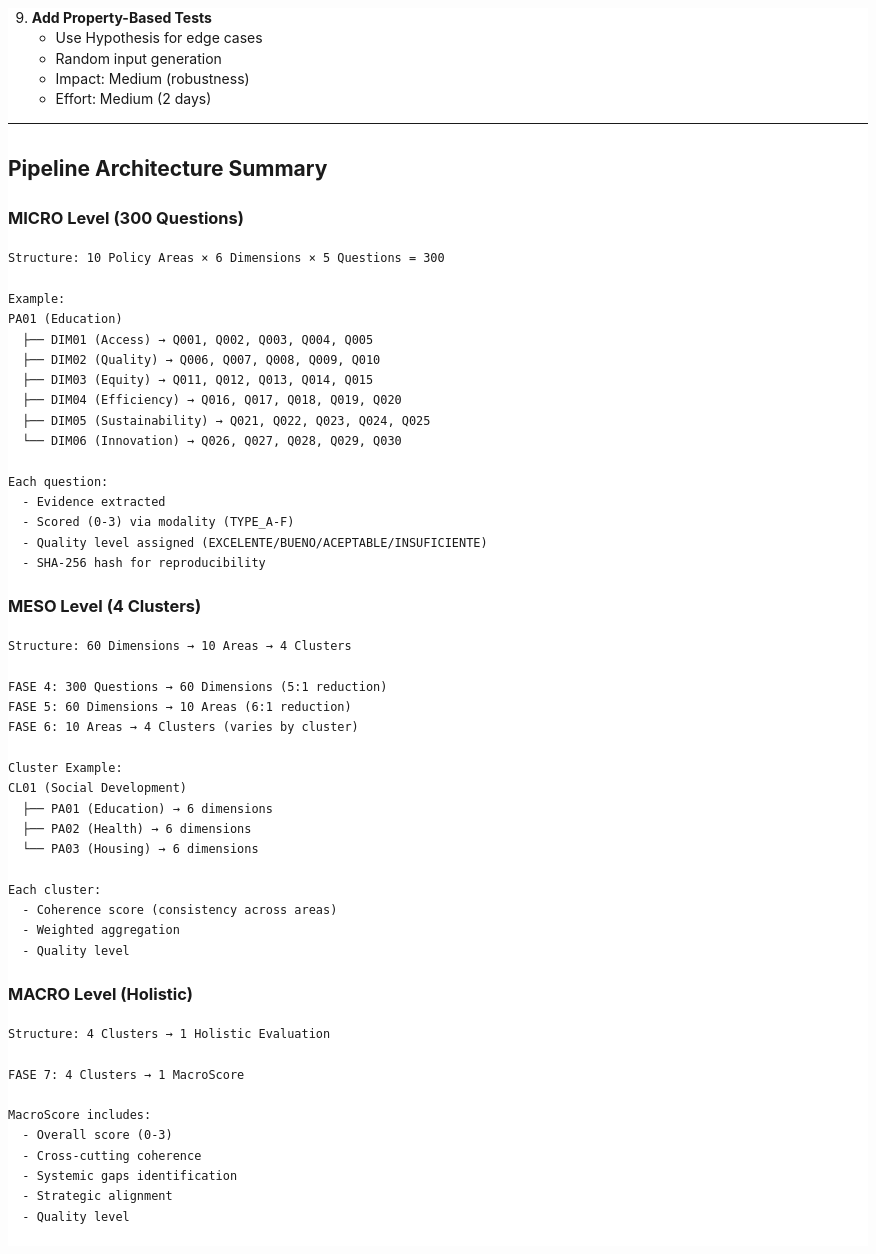 9. **Add Property-Based Tests**
   - Use Hypothesis for edge cases
   - Random input generation
   - Impact: Medium (robustness)
   - Effort: Medium (2 days)

---

## Pipeline Architecture Summary

### MICRO Level (300 Questions)
```
Structure: 10 Policy Areas × 6 Dimensions × 5 Questions = 300

Example:
PA01 (Education)
  ├── DIM01 (Access) → Q001, Q002, Q003, Q004, Q005
  ├── DIM02 (Quality) → Q006, Q007, Q008, Q009, Q010
  ├── DIM03 (Equity) → Q011, Q012, Q013, Q014, Q015
  ├── DIM04 (Efficiency) → Q016, Q017, Q018, Q019, Q020
  ├── DIM05 (Sustainability) → Q021, Q022, Q023, Q024, Q025
  └── DIM06 (Innovation) → Q026, Q027, Q028, Q029, Q030

Each question:
  - Evidence extracted
  - Scored (0-3) via modality (TYPE_A-F)
  - Quality level assigned (EXCELENTE/BUENO/ACEPTABLE/INSUFICIENTE)
  - SHA-256 hash for reproducibility
```

### MESO Level (4 Clusters)
```
Structure: 60 Dimensions → 10 Areas → 4 Clusters

FASE 4: 300 Questions → 60 Dimensions (5:1 reduction)
FASE 5: 60 Dimensions → 10 Areas (6:1 reduction)
FASE 6: 10 Areas → 4 Clusters (varies by cluster)

Cluster Example:
CL01 (Social Development)
  ├── PA01 (Education) → 6 dimensions
  ├── PA02 (Health) → 6 dimensions
  └── PA03 (Housing) → 6 dimensions
  
Each cluster:
  - Coherence score (consistency across areas)
  - Weighted aggregation
  - Quality level
```

### MACRO Level (Holistic)
```
Structure: 4 Clusters → 1 Holistic Evaluation

FASE 7: 4 Clusters → 1 MacroScore

MacroScore includes:
  - Overall score (0-3)
  - Cross-cutting coherence
  - Systemic gaps identification
  - Strategic alignment
  - Quality level
  
```